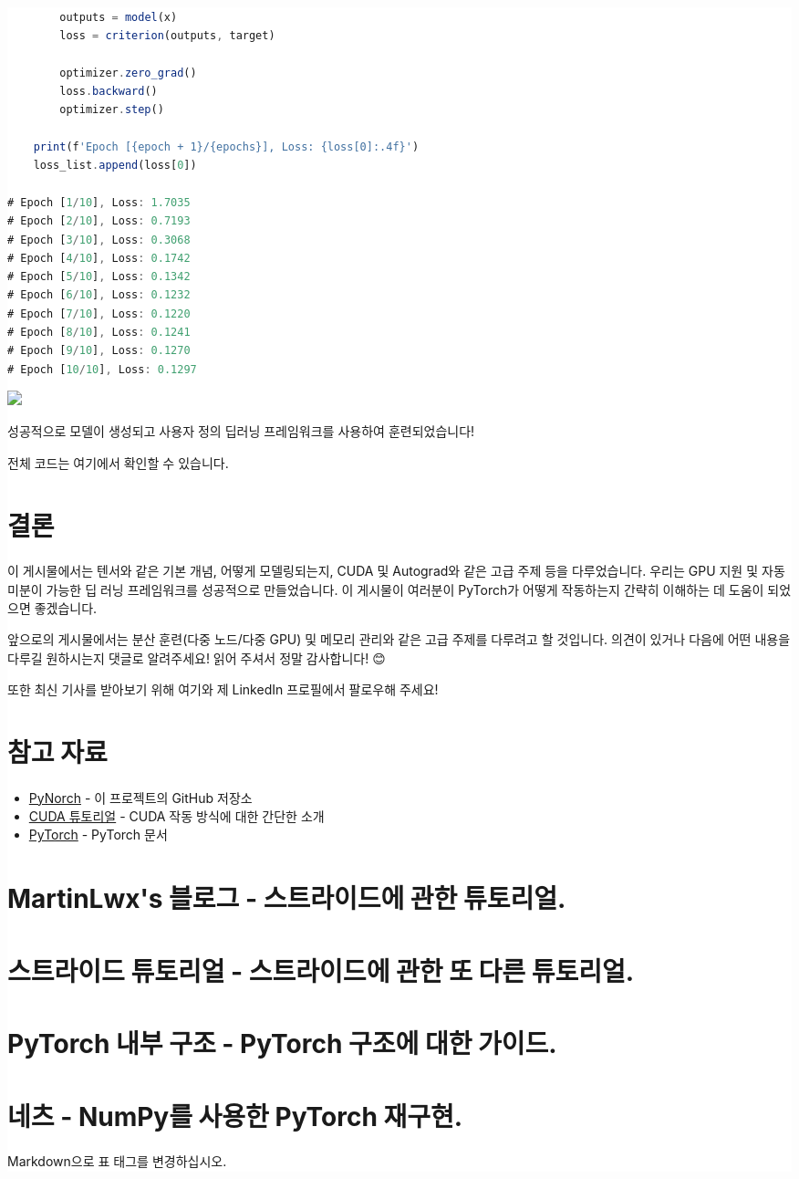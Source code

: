 ```js
        outputs = model(x)
        loss = criterion(outputs, target)
        
        optimizer.zero_grad()
        loss.backward()
        optimizer.step()

    print(f'Epoch [{epoch + 1}/{epochs}], Loss: {loss[0]:.4f}')
    loss_list.append(loss[0])

# Epoch [1/10], Loss: 1.7035
# Epoch [2/10], Loss: 0.7193
# Epoch [3/10], Loss: 0.3068
# Epoch [4/10], Loss: 0.1742
# Epoch [5/10], Loss: 0.1342
# Epoch [6/10], Loss: 0.1232
# Epoch [7/10], Loss: 0.1220
# Epoch [8/10], Loss: 0.1241
# Epoch [9/10], Loss: 0.1270
# Epoch [10/10], Loss: 0.1297
```

<img src="/assets/img/2024-05-15-RecreatingPyTorchfromScratchwithGPUSupportandAutomaticDifferentiation_23.png" />

성공적으로 모델이 생성되고 사용자 정의 딥러닝 프레임워크를 사용하여 훈련되었습니다!

전체 코드는 여기에서 확인할 수 있습니다.



# 결론

이 게시물에서는 텐서와 같은 기본 개념, 어떻게 모델링되는지, CUDA 및 Autograd와 같은 고급 주제 등을 다루었습니다. 우리는 GPU 지원 및 자동 미분이 가능한 딥 러닝 프레임워크를 성공적으로 만들었습니다. 이 게시물이 여러분이 PyTorch가 어떻게 작동하는지 간략히 이해하는 데 도움이 되었으면 좋겠습니다.

앞으로의 게시물에서는 분산 훈련(다중 노드/다중 GPU) 및 메모리 관리와 같은 고급 주제를 다루려고 할 것입니다. 의견이 있거나 다음에 어떤 내용을 다루길 원하시는지 댓글로 알려주세요! 읽어 주셔서 정말 감사합니다! 😊

또한 최신 기사를 받아보기 위해 여기와 제 LinkedIn 프로필에서 팔로우해 주세요!



# 참고 자료

- [PyNorch](https://github.com) - 이 프로젝트의 GitHub 저장소 
- [CUDA 튜토리얼](https://www.example.com/tutorial-cuda) - CUDA 작동 방식에 대한 간단한 소개
- [PyTorch](https://pytorch.org/docs) - PyTorch 문서



# MartinLwx's 블로그 - 스트라이드에 관한 튜토리얼.

# 스트라이드 튜토리얼 - 스트라이드에 관한 또 다른 튜토리얼.

# PyTorch 내부 구조 - PyTorch 구조에 대한 가이드.

# 네츠 - NumPy를 사용한 PyTorch 재구현.



Markdown으로 표 태그를 변경하십시오.